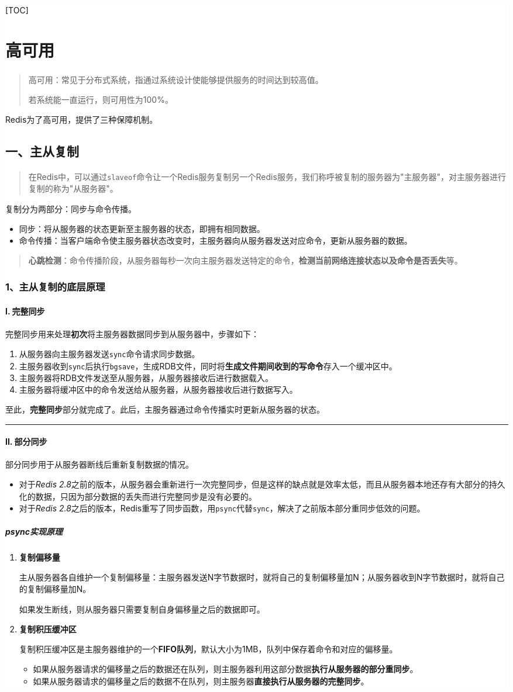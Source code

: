 [TOC]

# 高可用

> 高可用：常见于分布式系统，指通过系统设计使能够提供服务的时间达到较高值。
>
> 若系统能一直运行，则可用性为100%。

Redis为了高可用，提供了三种保障机制。



## 一、主从复制

> 在Redis中，可以通过`slaveof`命令让一个Redis服务复制另一个Redis服务，我们称呼被复制的服务器为"主服务器"，对主服务器进行复制的称为"从服务器"。

复制分为两部分：同步与命令传播。

- 同步：将从服务器的状态更新至主服务器的状态，即拥有相同数据。
- 命令传播：当客户端命令使主服务器状态改变时，主服务器向从服务器发送对应命令，更新从服务器的数据。

> **心跳检测**：命令传播阶段，从服务器每秒一次向主服务器发送特定的命令，**检测当前网络连接状态以及命令是否丢失**等。

### 1、主从复制的底层原理

#### I. 完整同步

完整同步用来处理**初次**将主服务器数据同步到从服务器中，步骤如下：

1. 从服务器向主服务器发送`sync`命令请求同步数据。
2. 主服务器收到`sync`后执行`bgsave`，生成RDB文件，同时将**生成文件期间收到的写命令**存入一个缓冲区中。
3. 主服务器将RDB文件发送至从服务器，从服务器接收后进行数据载入。
4. 主服务器将缓冲区中的命令发送给从服务器，从服务器接收后进行数据写入。

至此，**完整同步**部分就完成了。此后，主服务器通过命令传播实时更新从服务器的状态。

------

#### II. 部分同步

部分同步用于从服务器断线后重新复制数据的情况。

- 对于*Redis 2.8*之前的版本，从服务器会重新进行一次完整同步，但是这样的缺点就是效率太低，而且从服务器本地还存有大部分的持久化的数据，只因为部分数据的丢失而进行完整同步是没有必要的。
- 对于*Redis 2.8*之后的版本，Redis重写了同步函数，用`psync`代替`sync`，解决了之前版本部分重同步低效的问题。

##### **psync实现原理**

1. **复制偏移量**

   主从服务器各自维护一个复制偏移量：主服务器发送N字节数据时，就将自己的复制偏移量加N；从服务器收到N字节数据时，就将自己的复制偏移量加N。

   如果发生断线，则从服务器只需要复制自身偏移量之后的数据即可。

2. **复制积压缓冲区**

   复制积压缓冲区是主服务器维护的一个**FIFO队列**，默认大小为1MB，队列中保存着命令和对应的偏移量。

   - 如果从服务器请求的偏移量之后的数据还在队列，则主服务器利用这部分数据**执行从服务器的部分重同步**。
   - 如果从服务器请求的偏移量之后的数据不在队列，则主服务器**直接执行从服务器的完整同步**。
